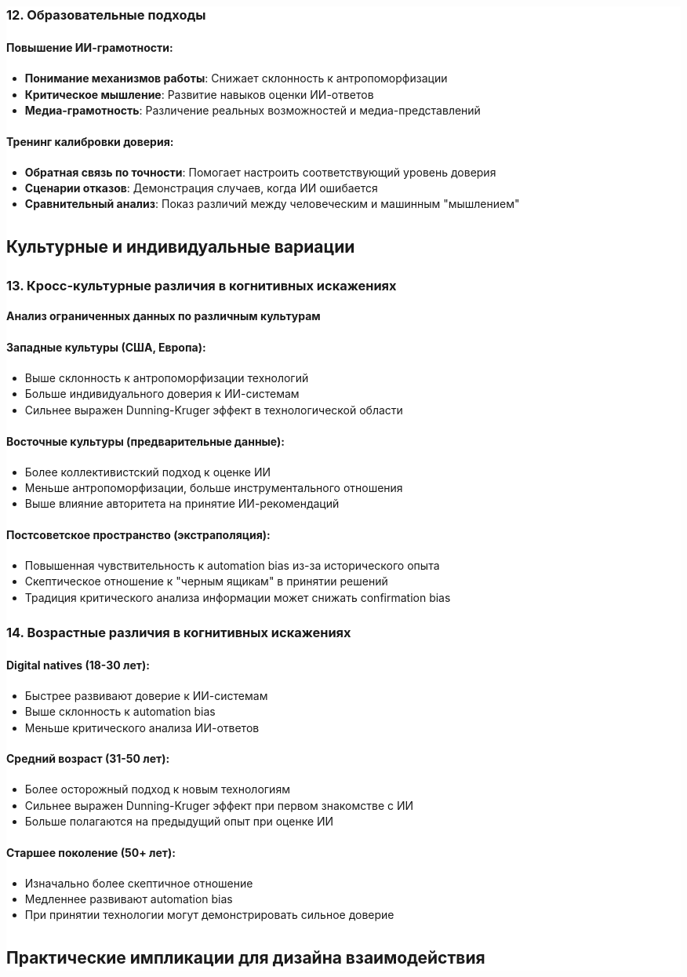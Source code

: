 ### 12. Образовательные подходы

#### Повышение ИИ-грамотности:
- **Понимание механизмов работы**: Снижает склонность к антропоморфизации
- **Критическое мышление**: Развитие навыков оценки ИИ-ответов
- **Медиа-грамотность**: Различение реальных возможностей и медиа-представлений

#### Тренинг калибровки доверия:
- **Обратная связь по точности**: Помогает настроить соответствующий уровень доверия
- **Сценарии отказов**: Демонстрация случаев, когда ИИ ошибается
- **Сравнительный анализ**: Показ различий между человеческим и машинным "мышлением"

## Культурные и индивидуальные вариации

### 13. Кросс-культурные различия в когнитивных искажениях
**Анализ ограниченных данных по различным культурам**

#### Западные культуры (США, Европа):
- Выше склонность к антропоморфизации технологий
- Больше индивидуального доверия к ИИ-системам
- Сильнее выражен Dunning-Kruger эффект в технологической области

#### Восточные культуры (предварительные данные):
- Более коллективистский подход к оценке ИИ
- Меньше антропоморфизации, больше инструментального отношения
- Выше влияние авторитета на принятие ИИ-рекомендаций

#### Постсоветское пространство (экстраполяция):
- Повышенная чувствительность к automation bias из-за исторического опыта
- Скептическое отношение к "черным ящикам" в принятии решений
- Традиция критического анализа информации может снижать confirmation bias

### 14. Возрастные различия в когнитивных искажениях

#### Digital natives (18-30 лет):
- Быстрее развивают доверие к ИИ-системам
- Выше склонность к automation bias
- Меньше критического анализа ИИ-ответов

#### Средний возраст (31-50 лет):
- Более осторожный подход к новым технологиям
- Сильнее выражен Dunning-Kruger эффект при первом знакомстве с ИИ
- Больше полагаются на предыдущий опыт при оценке ИИ

#### Старшее поколение (50+ лет):
- Изначально более скептичное отношение
- Медленнее развивают automation bias
- При принятии технологии могут демонстрировать сильное доверие

## Практические импликации для дизайна взаимодействия
